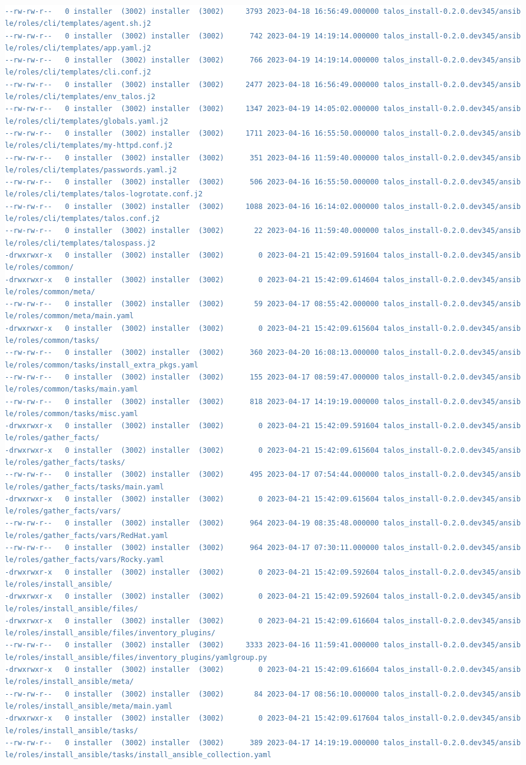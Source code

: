 ```diff
--rw-rw-r--   0 installer  (3002) installer  (3002)     3793 2023-04-18 16:56:49.000000 talos_install-0.2.0.dev345/ansible/roles/cli/templates/agent.sh.j2
--rw-rw-r--   0 installer  (3002) installer  (3002)      742 2023-04-19 14:19:14.000000 talos_install-0.2.0.dev345/ansible/roles/cli/templates/app.yaml.j2
--rw-rw-r--   0 installer  (3002) installer  (3002)      766 2023-04-19 14:19:14.000000 talos_install-0.2.0.dev345/ansible/roles/cli/templates/cli.conf.j2
--rw-rw-r--   0 installer  (3002) installer  (3002)     2477 2023-04-18 16:56:49.000000 talos_install-0.2.0.dev345/ansible/roles/cli/templates/env_talos.j2
--rw-rw-r--   0 installer  (3002) installer  (3002)     1347 2023-04-19 14:05:02.000000 talos_install-0.2.0.dev345/ansible/roles/cli/templates/globals.yaml.j2
--rw-rw-r--   0 installer  (3002) installer  (3002)     1711 2023-04-16 16:55:50.000000 talos_install-0.2.0.dev345/ansible/roles/cli/templates/my-httpd.conf.j2
--rw-rw-r--   0 installer  (3002) installer  (3002)      351 2023-04-16 11:59:40.000000 talos_install-0.2.0.dev345/ansible/roles/cli/templates/passwords.yaml.j2
--rw-rw-r--   0 installer  (3002) installer  (3002)      506 2023-04-16 16:55:50.000000 talos_install-0.2.0.dev345/ansible/roles/cli/templates/talos-logrotate.conf.j2
--rw-rw-r--   0 installer  (3002) installer  (3002)     1088 2023-04-16 16:14:02.000000 talos_install-0.2.0.dev345/ansible/roles/cli/templates/talos.conf.j2
--rw-rw-r--   0 installer  (3002) installer  (3002)       22 2023-04-16 11:59:40.000000 talos_install-0.2.0.dev345/ansible/roles/cli/templates/talospass.j2
-drwxrwxr-x   0 installer  (3002) installer  (3002)        0 2023-04-21 15:42:09.591604 talos_install-0.2.0.dev345/ansible/roles/common/
-drwxrwxr-x   0 installer  (3002) installer  (3002)        0 2023-04-21 15:42:09.614604 talos_install-0.2.0.dev345/ansible/roles/common/meta/
--rw-rw-r--   0 installer  (3002) installer  (3002)       59 2023-04-17 08:55:42.000000 talos_install-0.2.0.dev345/ansible/roles/common/meta/main.yaml
-drwxrwxr-x   0 installer  (3002) installer  (3002)        0 2023-04-21 15:42:09.615604 talos_install-0.2.0.dev345/ansible/roles/common/tasks/
--rw-rw-r--   0 installer  (3002) installer  (3002)      360 2023-04-20 16:08:13.000000 talos_install-0.2.0.dev345/ansible/roles/common/tasks/install_extra_pkgs.yaml
--rw-rw-r--   0 installer  (3002) installer  (3002)      155 2023-04-17 08:59:47.000000 talos_install-0.2.0.dev345/ansible/roles/common/tasks/main.yaml
--rw-rw-r--   0 installer  (3002) installer  (3002)      818 2023-04-17 14:19:19.000000 talos_install-0.2.0.dev345/ansible/roles/common/tasks/misc.yaml
-drwxrwxr-x   0 installer  (3002) installer  (3002)        0 2023-04-21 15:42:09.591604 talos_install-0.2.0.dev345/ansible/roles/gather_facts/
-drwxrwxr-x   0 installer  (3002) installer  (3002)        0 2023-04-21 15:42:09.615604 talos_install-0.2.0.dev345/ansible/roles/gather_facts/tasks/
--rw-rw-r--   0 installer  (3002) installer  (3002)      495 2023-04-17 07:54:44.000000 talos_install-0.2.0.dev345/ansible/roles/gather_facts/tasks/main.yaml
-drwxrwxr-x   0 installer  (3002) installer  (3002)        0 2023-04-21 15:42:09.615604 talos_install-0.2.0.dev345/ansible/roles/gather_facts/vars/
--rw-rw-r--   0 installer  (3002) installer  (3002)      964 2023-04-19 08:35:48.000000 talos_install-0.2.0.dev345/ansible/roles/gather_facts/vars/RedHat.yaml
--rw-rw-r--   0 installer  (3002) installer  (3002)      964 2023-04-17 07:30:11.000000 talos_install-0.2.0.dev345/ansible/roles/gather_facts/vars/Rocky.yaml
-drwxrwxr-x   0 installer  (3002) installer  (3002)        0 2023-04-21 15:42:09.592604 talos_install-0.2.0.dev345/ansible/roles/install_ansible/
-drwxrwxr-x   0 installer  (3002) installer  (3002)        0 2023-04-21 15:42:09.592604 talos_install-0.2.0.dev345/ansible/roles/install_ansible/files/
-drwxrwxr-x   0 installer  (3002) installer  (3002)        0 2023-04-21 15:42:09.616604 talos_install-0.2.0.dev345/ansible/roles/install_ansible/files/inventory_plugins/
--rw-rw-r--   0 installer  (3002) installer  (3002)     3333 2023-04-16 11:59:41.000000 talos_install-0.2.0.dev345/ansible/roles/install_ansible/files/inventory_plugins/yamlgroup.py
-drwxrwxr-x   0 installer  (3002) installer  (3002)        0 2023-04-21 15:42:09.616604 talos_install-0.2.0.dev345/ansible/roles/install_ansible/meta/
--rw-rw-r--   0 installer  (3002) installer  (3002)       84 2023-04-17 08:56:10.000000 talos_install-0.2.0.dev345/ansible/roles/install_ansible/meta/main.yaml
-drwxrwxr-x   0 installer  (3002) installer  (3002)        0 2023-04-21 15:42:09.617604 talos_install-0.2.0.dev345/ansible/roles/install_ansible/tasks/
--rw-rw-r--   0 installer  (3002) installer  (3002)      389 2023-04-17 14:19:19.000000 talos_install-0.2.0.dev345/ansible/roles/install_ansible/tasks/install_ansible_collection.yaml
```